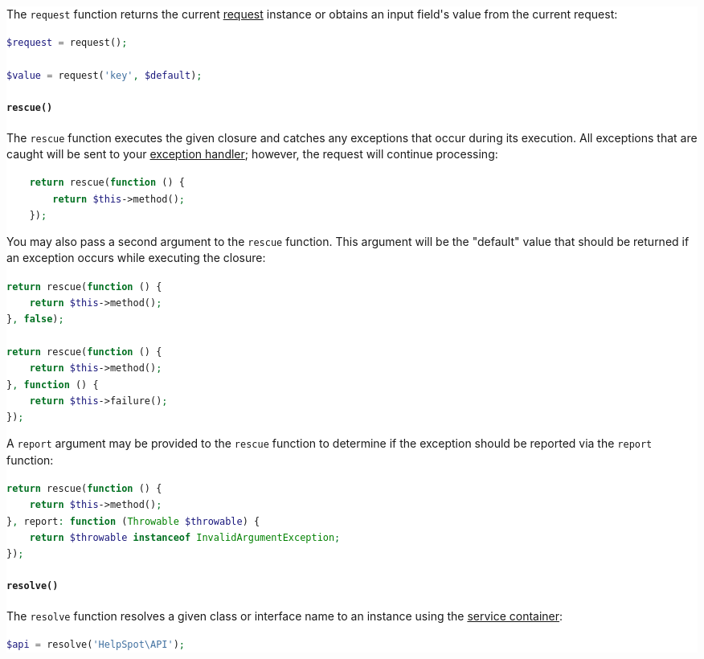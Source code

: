 The `request` function returns the current [request](/docs/requests) instance or obtains an input field's value from the current request:

```php
$request = request();

$value = request('key', $default);
```

<a name="method-rescue"></a>
#### `rescue()`

The `rescue` function executes the given closure and catches any exceptions that occur during its execution. All exceptions that are caught will be sent to your [exception handler](/docs/errors#the-exception-handler); however, the request will continue processing:

```php
    return rescue(function () {
        return $this->method();
    });
```

You may also pass a second argument to the `rescue` function. This argument will be the "default" value that should be returned if an exception occurs while executing the closure:

```php
return rescue(function () {
    return $this->method();
}, false);

return rescue(function () {
    return $this->method();
}, function () {
    return $this->failure();
});
```

A `report` argument may be provided to the `rescue` function to determine if the exception should be reported via the `report` function:

```php
return rescue(function () {
    return $this->method();
}, report: function (Throwable $throwable) {
    return $throwable instanceof InvalidArgumentException;
});
```

<a name="method-resolve"></a>
#### `resolve()`

The `resolve` function resolves a given class or interface name to an instance using the [service container](/docs/container):

```php
$api = resolve('HelpSpot\API');
```
